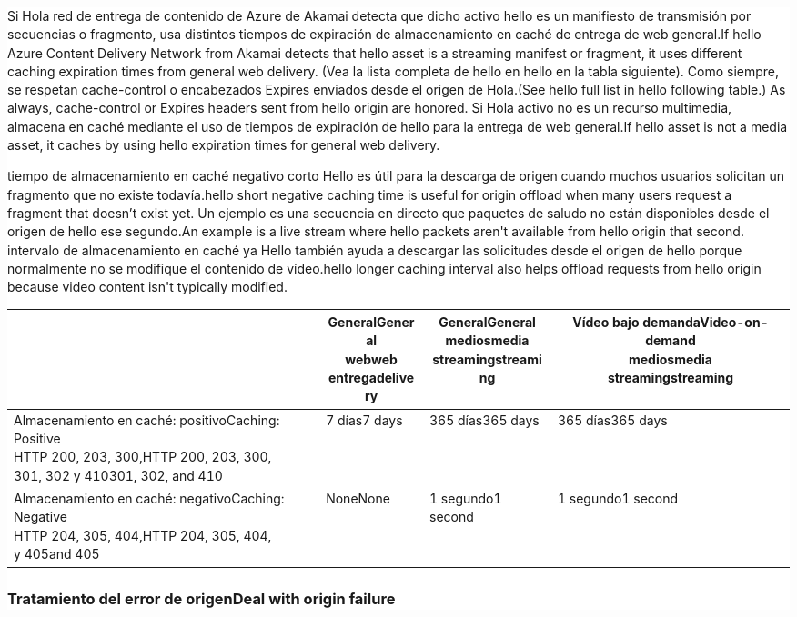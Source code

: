 <span data-ttu-id="7822d-135">Si Hola red de entrega de contenido de Azure de Akamai detecta que dicho activo hello es un manifiesto de transmisión por secuencias o fragmento, usa distintos tiempos de expiración de almacenamiento en caché de entrega de web general.</span><span class="sxs-lookup"><span data-stu-id="7822d-135">If hello Azure Content Delivery Network from Akamai detects that hello asset is a streaming manifest or fragment, it uses different caching expiration times from general web delivery.</span></span> <span data-ttu-id="7822d-136">(Vea la lista completa de hello en hello en la tabla siguiente). Como siempre, se respetan cache-control o encabezados Expires enviados desde el origen de Hola.</span><span class="sxs-lookup"><span data-stu-id="7822d-136">(See hello full list in hello following table.) As always, cache-control or Expires headers sent from hello origin are honored.</span></span> <span data-ttu-id="7822d-137">Si Hola activo no es un recurso multimedia, almacena en caché mediante el uso de tiempos de expiración de hello para la entrega de web general.</span><span class="sxs-lookup"><span data-stu-id="7822d-137">If hello asset is not a media asset, it caches by using hello expiration times for general web delivery.</span></span>

<span data-ttu-id="7822d-138">tiempo de almacenamiento en caché negativo corto Hello es útil para la descarga de origen cuando muchos usuarios solicitan un fragmento que no existe todavía.</span><span class="sxs-lookup"><span data-stu-id="7822d-138">hello short negative caching time is useful for origin offload when many users request a fragment that doesn’t exist yet.</span></span> <span data-ttu-id="7822d-139">Un ejemplo es una secuencia en directo que paquetes de saludo no están disponibles desde el origen de hello ese segundo.</span><span class="sxs-lookup"><span data-stu-id="7822d-139">An example is a live stream where hello packets aren't available from hello origin that second.</span></span> <span data-ttu-id="7822d-140">intervalo de almacenamiento en caché ya Hello también ayuda a descargar las solicitudes desde el origen de hello porque normalmente no se modifique el contenido de vídeo.</span><span class="sxs-lookup"><span data-stu-id="7822d-140">hello longer caching interval also helps offload requests from hello origin because video content isn't typically modified.</span></span>
 

|    | <span data-ttu-id="7822d-141">General</span><span class="sxs-lookup"><span data-stu-id="7822d-141">General</span></span><br> <span data-ttu-id="7822d-142">web</span><span class="sxs-lookup"><span data-stu-id="7822d-142">web</span></span><br><span data-ttu-id="7822d-143">entrega</span><span class="sxs-lookup"><span data-stu-id="7822d-143">delivery</span></span> | <span data-ttu-id="7822d-144">General</span><span class="sxs-lookup"><span data-stu-id="7822d-144">General</span></span><br> <span data-ttu-id="7822d-145">medios</span><span class="sxs-lookup"><span data-stu-id="7822d-145">media</span></span><br> <span data-ttu-id="7822d-146">streaming</span><span class="sxs-lookup"><span data-stu-id="7822d-146">streaming</span></span> | <span data-ttu-id="7822d-147">Vídeo bajo demanda</span><span class="sxs-lookup"><span data-stu-id="7822d-147">Video-on-demand</span></span> <br><span data-ttu-id="7822d-148">medios</span><span class="sxs-lookup"><span data-stu-id="7822d-148">media</span></span><br> <span data-ttu-id="7822d-149">streaming</span><span class="sxs-lookup"><span data-stu-id="7822d-149">streaming</span></span>  
--- | --- | --- | ---
<span data-ttu-id="7822d-150">Almacenamiento en caché: positivo</span><span class="sxs-lookup"><span data-stu-id="7822d-150">Caching: Positive</span></span> <br> <span data-ttu-id="7822d-151">HTTP 200, 203, 300,</span><span class="sxs-lookup"><span data-stu-id="7822d-151">HTTP 200, 203, 300,</span></span> <br> <span data-ttu-id="7822d-152">301, 302 y 410</span><span class="sxs-lookup"><span data-stu-id="7822d-152">301, 302, and 410</span></span> | <span data-ttu-id="7822d-153">7 días</span><span class="sxs-lookup"><span data-stu-id="7822d-153">7 days</span></span> |<span data-ttu-id="7822d-154">365 días</span><span class="sxs-lookup"><span data-stu-id="7822d-154">365 days</span></span> | <span data-ttu-id="7822d-155">365 días</span><span class="sxs-lookup"><span data-stu-id="7822d-155">365 days</span></span>   
<span data-ttu-id="7822d-156">Almacenamiento en caché: negativo</span><span class="sxs-lookup"><span data-stu-id="7822d-156">Caching: Negative</span></span> <br> <span data-ttu-id="7822d-157">HTTP 204, 305, 404,</span><span class="sxs-lookup"><span data-stu-id="7822d-157">HTTP 204, 305, 404,</span></span> <br> <span data-ttu-id="7822d-158">y 405</span><span class="sxs-lookup"><span data-stu-id="7822d-158">and 405</span></span> | <span data-ttu-id="7822d-159">None</span><span class="sxs-lookup"><span data-stu-id="7822d-159">None</span></span> | <span data-ttu-id="7822d-160">1 segundo</span><span class="sxs-lookup"><span data-stu-id="7822d-160">1 second</span></span> | <span data-ttu-id="7822d-161">1 segundo</span><span class="sxs-lookup"><span data-stu-id="7822d-161">1 second</span></span>
 
### <a name="deal-with-origin-failure"></a><span data-ttu-id="7822d-162">Tratamiento del error de origen</span><span class="sxs-lookup"><span data-stu-id="7822d-162">Deal with origin failure</span></span>  
